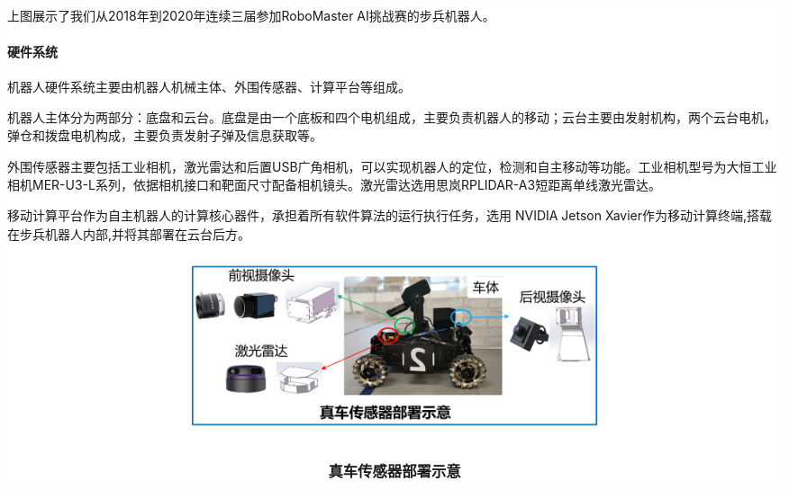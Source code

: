 </p >
上图展示了我们从2018年到2020年连续三届参加RoboMaster AI挑战赛的步兵机器人。

#### 硬件系统

机器人硬件系统主要由机器人机械主体、外围传感器、计算平台等组成。

机器人主体分为两部分：底盘和云台。底盘是由一个底板和四个电机组成，主要负责机器人的移动；云台主要由发射机构，两个云台电机，弹仓和拨盘电机构成，主要负责发射子弹及信息获取等。

外围传感器主要包括工业相机，激光雷达和后置USB广角相机，可以实现机器人的定位，检测和自主移动等功能。工业相机型号为大恒工业相机MER-U3-L系列，依据相机接口和靶面尺寸配备相机镜头。激光雷达选用思岚RPLIDAR-A3短距离单线激光雷达。

移动计算平台作为自主机器人的计算核心器件，承担着所有软件算法的运行执行任务，选用 NVIDIA Jetson Xavier作为移动计算终端,搭载在步兵机器人内部,并将其部署在云台后方。

<p align="center">
  <a>
    <img src="images/hardware-deployment.png" alt="harware-deployment" width="450" height="200">
  </a >
  <h3 align="center">真车传感器部署示意</h3>  
</p >

<p align="center">
  <a>